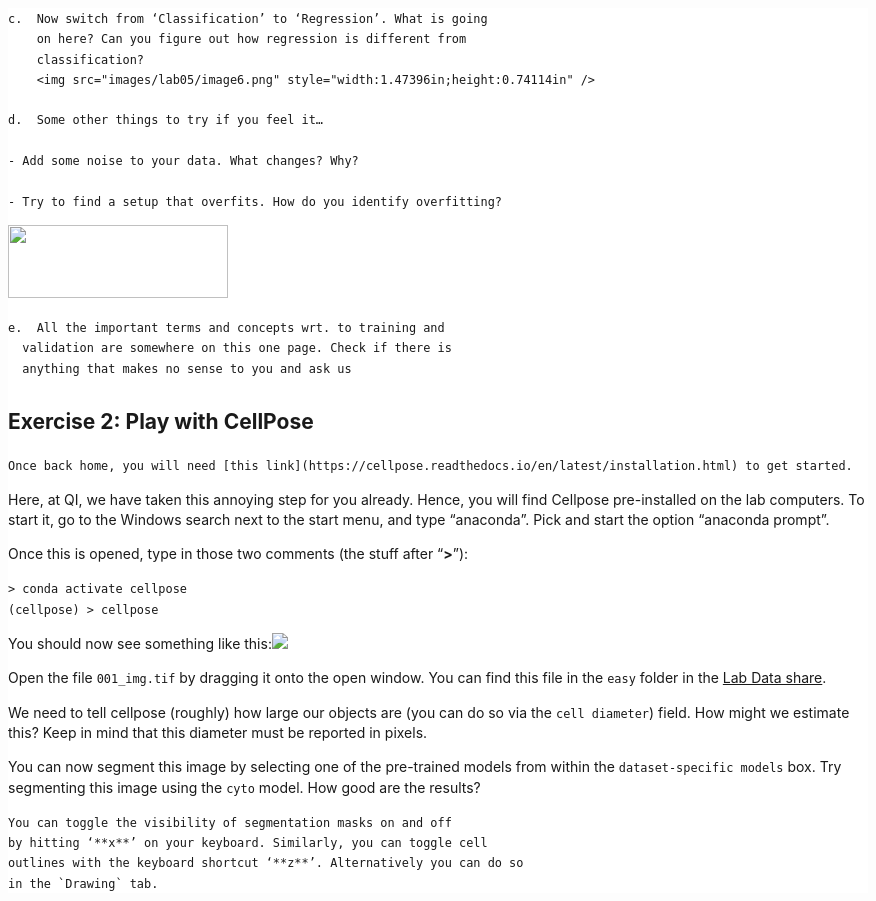     c.  Now switch from ‘Classification’ to ‘Regression’. What is going
        on here? Can you figure out how regression is different from
        classification?  
        <img src="images/lab05/image6.png" style="width:1.47396in;height:0.74114in" />

    d.  Some other things to try if you feel it…

    - Add some noise to your data. What changes? Why?

    - Try to find a setup that overfits. How do you identify overfitting?  
  <img src="images/lab05/image14.png" style="width:2.28646in;height:0.75899in" />

    e.  All the important terms and concepts wrt. to training and
      validation are somewhere on this one page. Check if there is
      anything that makes no sense to you and ask us

## **Exercise 2: Play with CellPose** 

```{note}
Once back home, you will need [this link](https://cellpose.readthedocs.io/en/latest/installation.html) to get started.
```

Here, at QI, we have taken this annoying step for you already. Hence,
you will find Cellpose pre-installed on the lab computers. To start it,
go to the Windows search next to the start menu, and type “anaconda”.
Pick and start the option “anaconda prompt”.

Once this is opened, type in those two comments (the stuff after
“**\>**”):

```  
> conda activate cellpose  
(cellpose) > cellpose
```

You should now see something like
this:<img src="images/lab05/cellpose_gui.png" style="width:6in" />

Open the file `001_img.tif` by dragging it onto the open window.
You can find this file in the `easy` folder in the [Lab Data share](https://www.dropbox.com/scl/fo/w1bnjqv6w5qilrwowk9y4/ABWY13mHLfp6h1ZrEvPypdM/QI%202025%20Analysis%20Lab%20Data/DL4MIA?dl=0&rlkey=s7fviytt7uv5spavsyz856gdl&subfolder_nav_tracking=1).

We need to tell cellpose (roughly) how large our objects are (you can do
so via the `cell diameter`) field. How might we estimate this? Keep in
mind that this diameter must be reported in pixels.

You can now segment this image by selecting one of the pre-trained
models from within the `dataset-specific models` box. Try segmenting this image using
the `cyto` model. How good are the results?

```{tip}
You can toggle the visibility of segmentation masks on and off
by hitting ‘**x**’ on your keyboard. Similarly, you can toggle cell
outlines with the keyboard shortcut ‘**z**’. Alternatively you can do so
in the `Drawing` tab.
```
